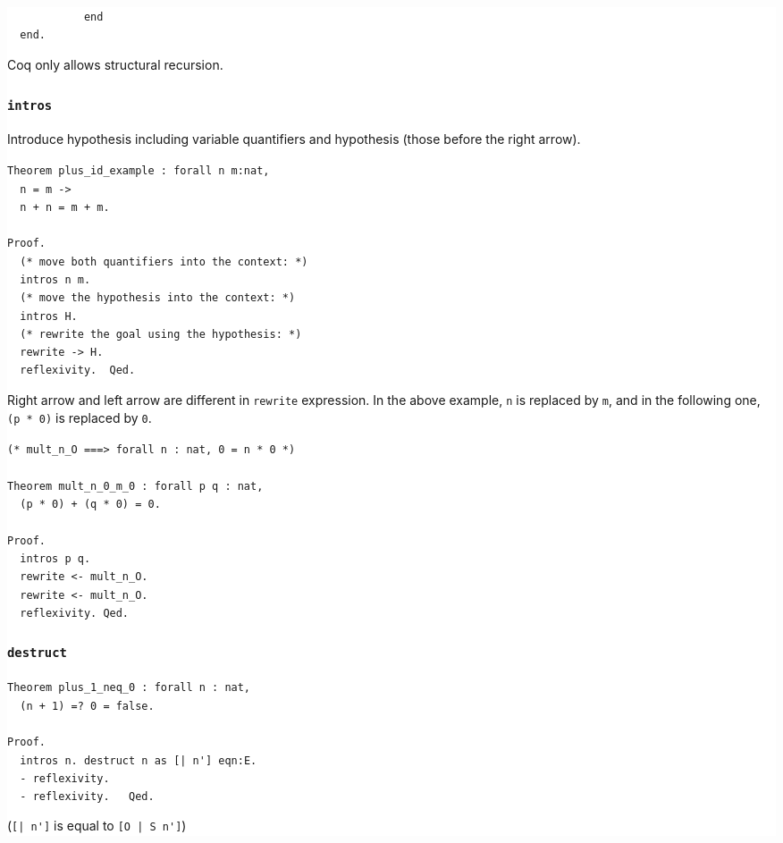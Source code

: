 ```Coq
            end
  end.
```

Coq only allows structural recursion.


### `intros`

Introduce hypothesis including variable quantifiers and hypothesis (those before the right arrow).

```Coq
Theorem plus_id_example : forall n m:nat,
  n = m ->
  n + n = m + m.

Proof.
  (* move both quantifiers into the context: *)
  intros n m.
  (* move the hypothesis into the context: *)
  intros H.
  (* rewrite the goal using the hypothesis: *)
  rewrite -> H.
  reflexivity.  Qed.
```

Right arrow and left arrow are different in `rewrite` expression.  In the above example, `n` is replaced by `m`, and in the following one, `(p * 0)` is replaced by `0`.

```Coq
(* mult_n_O ===> forall n : nat, 0 = n * 0 *)

Theorem mult_n_0_m_0 : forall p q : nat,
  (p * 0) + (q * 0) = 0.

Proof.
  intros p q.
  rewrite <- mult_n_O.
  rewrite <- mult_n_O.
  reflexivity. Qed.
```

### `destruct`



```Coq
Theorem plus_1_neq_0 : forall n : nat,
  (n + 1) =? 0 = false.

Proof.
  intros n. destruct n as [| n'] eqn:E.
  - reflexivity.
  - reflexivity.   Qed.
```
(`[| n']` is equal to `[O | S n']`)
